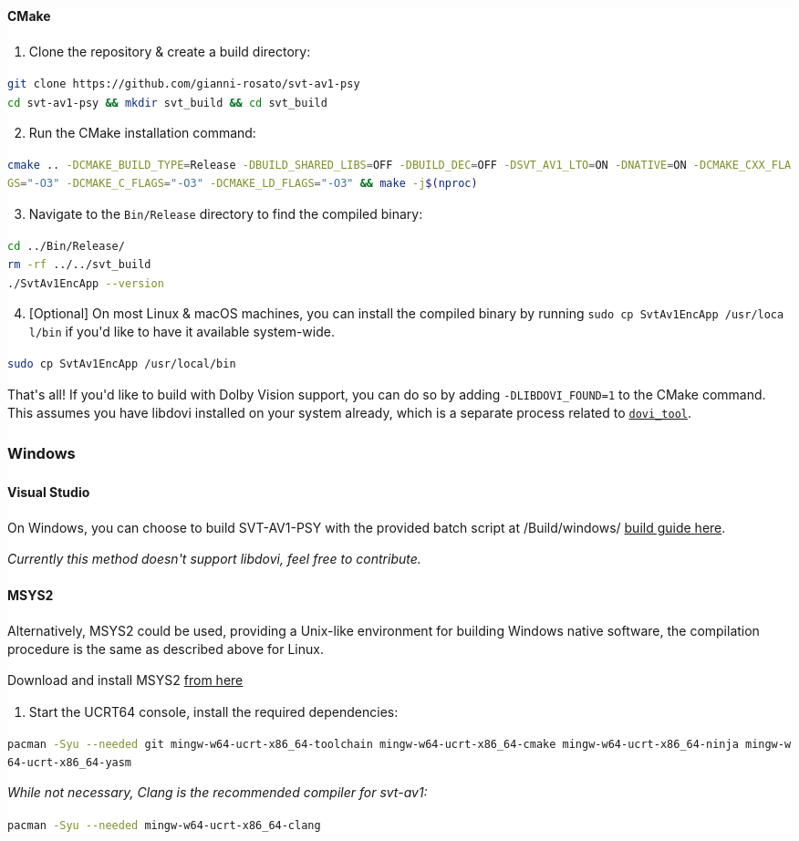 #### CMake

1. Clone the repository & create a build directory:

```bash
git clone https://github.com/gianni-rosato/svt-av1-psy
cd svt-av1-psy && mkdir svt_build && cd svt_build
```

2. Run the CMake installation command:

```bash
cmake .. -DCMAKE_BUILD_TYPE=Release -DBUILD_SHARED_LIBS=OFF -DBUILD_DEC=OFF -DSVT_AV1_LTO=ON -DNATIVE=ON -DCMAKE_CXX_FLAGS="-O3" -DCMAKE_C_FLAGS="-O3" -DCMAKE_LD_FLAGS="-O3" && make -j$(nproc)
```

3. Navigate to the `Bin/Release` directory to find the compiled binary:

```bash
cd ../Bin/Release/
rm -rf ../../svt_build
./SvtAv1EncApp --version
```

4. \[Optional\] On most Linux & macOS machines, you can install the compiled binary by running `sudo cp SvtAv1EncApp /usr/local/bin` if you'd like to have it available system-wide.

```bash
sudo cp SvtAv1EncApp /usr/local/bin
```

That's all! If you'd like to build with Dolby Vision support, you can do so by adding `-DLIBDOVI_FOUND=1` to the CMake command. This assumes you have libdovi installed on your system already, which is a separate process related to [`dovi_tool`](https://github.com/quietvoid/dovi_tool/blob/main/dolby_vision/README.md#libdovi-c-api).

### Windows

#### Visual Studio
On Windows, you can choose to build SVT-AV1-PSY with the provided batch script at /Build/windows/ [build guide here](https://github.com/gianni-rosato/svt-av1-psy/blob/master/Docs/Build-Guide.md#windows-operating-systems-64-bit).

*Currently this method doesn't support libdovi, feel free to contribute.*

#### MSYS2
Alternatively, MSYS2 could be used, providing a Unix-like environment for building Windows native software, the compilation procedure is the same as described above for Linux.

Download and install MSYS2 [from here](https://www.msys2.org/)
1. Start the UCRT64 console, install the required dependencies:
```bash
pacman -Syu --needed git mingw-w64-ucrt-x86_64-toolchain mingw-w64-ucrt-x86_64-cmake mingw-w64-ucrt-x86_64-ninja mingw-w64-ucrt-x86_64-yasm
```

*While not necessary, Clang is the recommended compiler for svt-av1:* 
```bash
pacman -Syu --needed mingw-w64-ucrt-x86_64-clang
```
